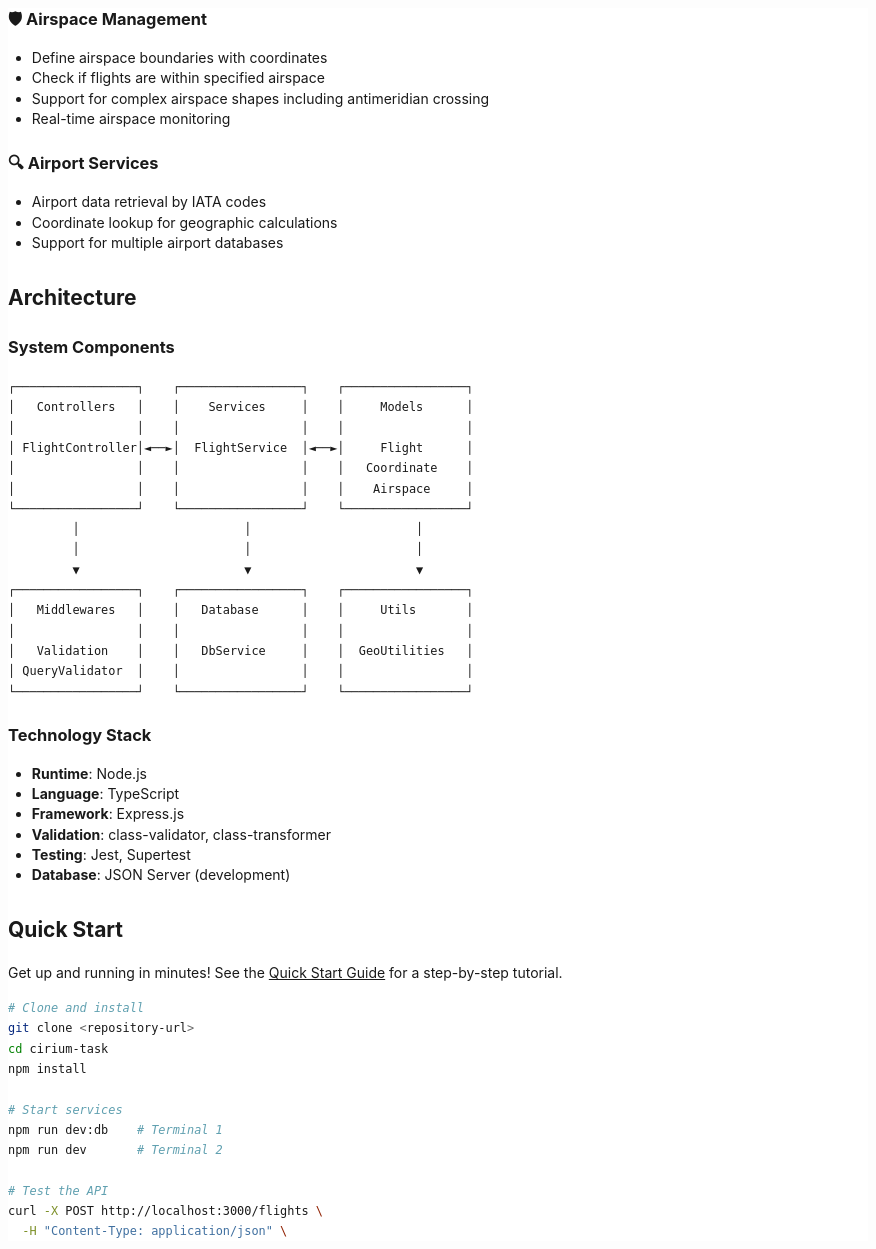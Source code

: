 ### 🛡️ Airspace Management

- Define airspace boundaries with coordinates
- Check if flights are within specified airspace
- Support for complex airspace shapes including antimeridian crossing
- Real-time airspace monitoring

### 🔍 Airport Services

- Airport data retrieval by IATA codes
- Coordinate lookup for geographic calculations
- Support for multiple airport databases

## Architecture

### System Components

```
┌─────────────────┐    ┌─────────────────┐    ┌─────────────────┐
│   Controllers   │    │    Services     │    │     Models      │
│                 │    │                 │    │                 │
│ FlightController│◄──►│  FlightService  │◄──►│     Flight      │
│                 │    │                 │    │   Coordinate    │
│                 │    │                 │    │    Airspace     │
└─────────────────┘    └─────────────────┘    └─────────────────┘
         │                       │                       │
         │                       │                       │
         ▼                       ▼                       ▼
┌─────────────────┐    ┌─────────────────┐    ┌─────────────────┐
│   Middlewares   │    │   Database      │    │     Utils       │
│                 │    │                 │    │                 │
│   Validation    │    │   DbService     │    │  GeoUtilities   │
│ QueryValidator  │    │                 │    │                 │
└─────────────────┘    └─────────────────┘    └─────────────────┘
```

### Technology Stack

- **Runtime**: Node.js
- **Language**: TypeScript
- **Framework**: Express.js
- **Validation**: class-validator, class-transformer
- **Testing**: Jest, Supertest
- **Database**: JSON Server (development)

## Quick Start

Get up and running in minutes! See the [Quick Start Guide](docs/QUICK_START.md) for a step-by-step tutorial.

```bash
# Clone and install
git clone <repository-url>
cd cirium-task
npm install

# Start services
npm run dev:db    # Terminal 1
npm run dev       # Terminal 2

# Test the API
curl -X POST http://localhost:3000/flights \
  -H "Content-Type: application/json" \
```
